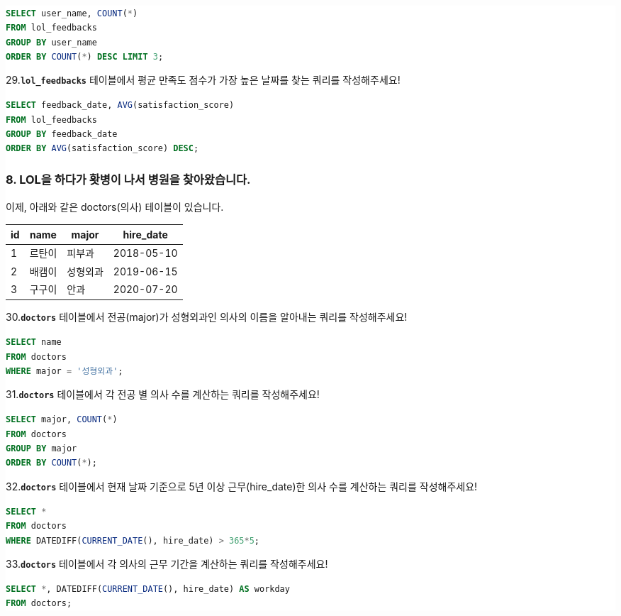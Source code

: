 ```sql
SELECT user_name, COUNT(*) 
FROM lol_feedbacks 
GROUP BY user_name 
ORDER BY COUNT(*) DESC LIMIT 3;
```

29.**`lol_feedbacks`** 테이블에서 평균 만족도 점수가 가장 높은 날짜를 찾는 쿼리를 작성해주세요!

```sql
SELECT feedback_date, AVG(satisfaction_score) 
FROM lol_feedbacks 
GROUP BY feedback_date 
ORDER BY AVG(satisfaction_score) DESC;
```
  
### 8. LOL을 하다가 홧병이 나서 병원을 찾아왔습니다.

이제, 아래와 같은 doctors(의사) 테이블이 있습니다.

| id | name | major | hire_date |
| --- | --- | --- | --- |
| 1 | 르탄이 | 피부과 | 2018-05-10 |
| 2 | 배캠이 | 성형외과 | 2019-06-15 |
| 3 | 구구이 | 안과 | 2020-07-20 |

30.**`doctors`** 테이블에서 전공(major)가 성형외과인 의사의 이름을 알아내는 쿼리를 작성해주세요!

```sql
SELECT name 
FROM doctors
WHERE major = '성형외과';
```

31.**`doctors`** 테이블에서 각 전공 별 의사 수를 계산하는 쿼리를 작성해주세요!

```sql
SELECT major, COUNT(*) 
FROM doctors
GROUP BY major
ORDER BY COUNT(*);
```

32.**`doctors`** 테이블에서 현재 날짜 기준으로 5년 이상 근무(hire_date)한 의사 수를 계산하는 쿼리를 작성해주세요!

```sql
SELECT *
FROM doctors
WHERE DATEDIFF(CURRENT_DATE(), hire_date) > 365*5;
```

33.**`doctors`** 테이블에서 각 의사의 근무 기간을 계산하는 쿼리를 작성해주세요!

```sql
SELECT *, DATEDIFF(CURRENT_DATE(), hire_date) AS workday
FROM doctors;
```
